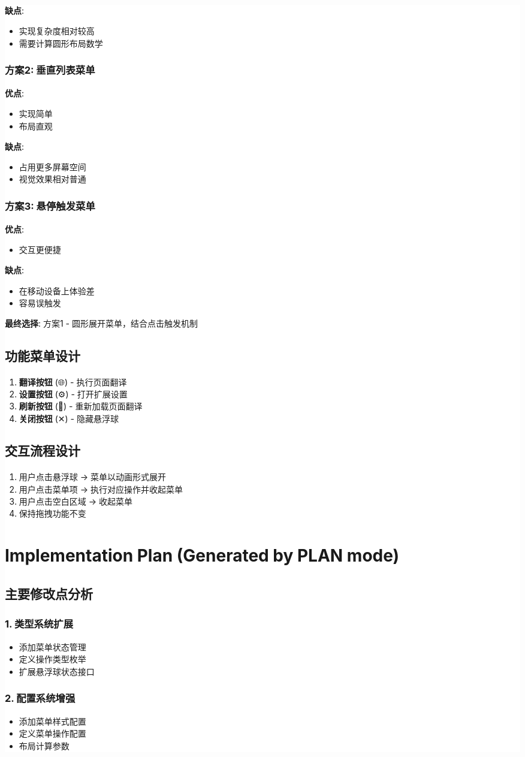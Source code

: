 **缺点**:
- 实现复杂度相对较高
- 需要计算圆形布局数学

### 方案2: 垂直列表菜单
**优点**:
- 实现简单
- 布局直观

**缺点**:
- 占用更多屏幕空间
- 视觉效果相对普通

### 方案3: 悬停触发菜单
**优点**:
- 交互更便捷

**缺点**:
- 在移动设备上体验差
- 容易误触发

**最终选择**: 方案1 - 圆形展开菜单，结合点击触发机制

## 功能菜单设计
1. **翻译按钮** (🌐) - 执行页面翻译
2. **设置按钮** (⚙️) - 打开扩展设置
3. **刷新按钮** (🔄) - 重新加载页面翻译
4. **关闭按钮** (✕) - 隐藏悬浮球

## 交互流程设计
1. 用户点击悬浮球 → 菜单以动画形式展开
2. 用户点击菜单项 → 执行对应操作并收起菜单
3. 用户点击空白区域 → 收起菜单
4. 保持拖拽功能不变

# Implementation Plan (Generated by PLAN mode)

## 主要修改点分析

### 1. 类型系统扩展
- 添加菜单状态管理
- 定义操作类型枚举
- 扩展悬浮球状态接口

### 2. 配置系统增强
- 添加菜单样式配置
- 定义菜单操作配置
- 布局计算参数
